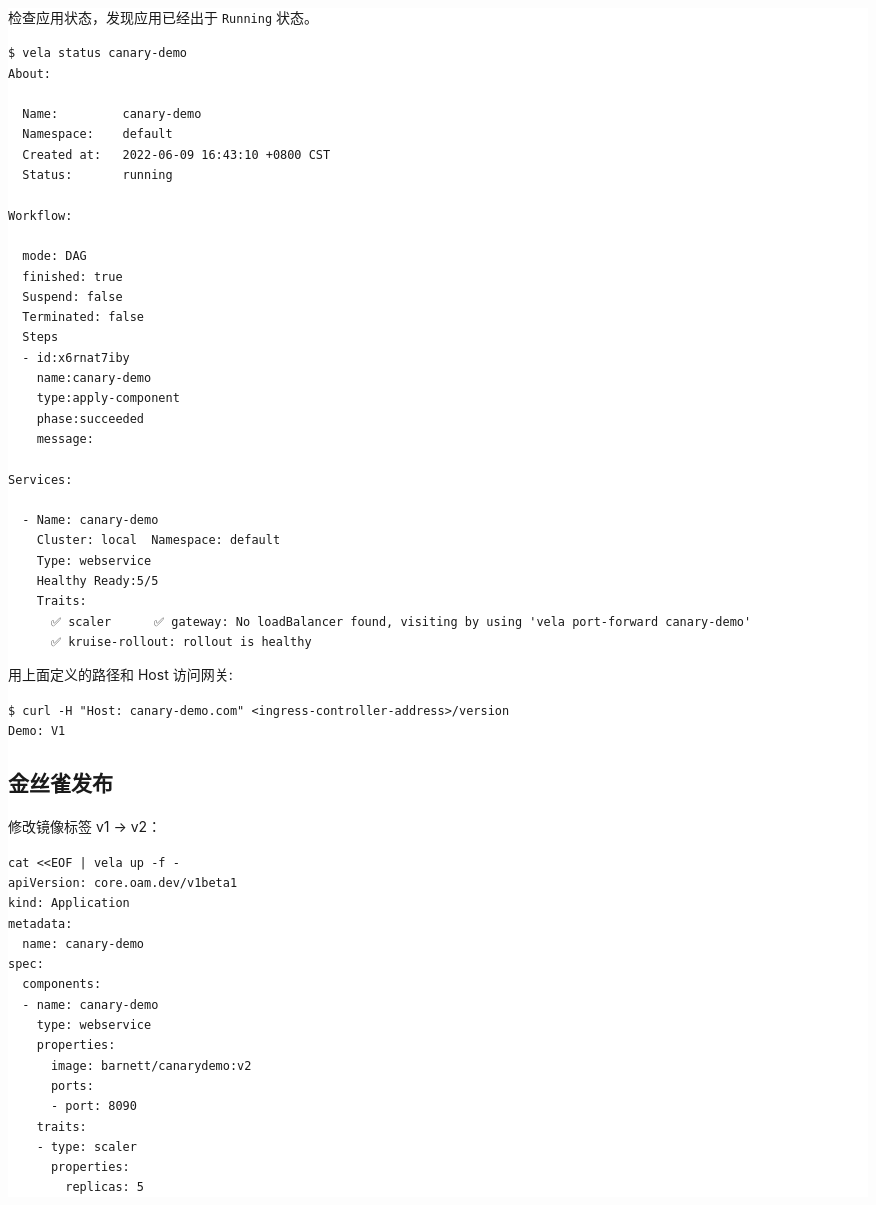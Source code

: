 检查应用状态，发现应用已经出于 `Running` 状态。


```shell
$ vela status canary-demo
About:

  Name:         canary-demo                  
  Namespace:    default                      
  Created at:   2022-06-09 16:43:10 +0800 CST
  Status:       running                      

Workflow:

  mode: DAG
  finished: true
  Suspend: false
  Terminated: false
  Steps
  - id:x6rnat7iby
    name:canary-demo
    type:apply-component
    phase:succeeded 
    message:

Services:

  - Name: canary-demo  
    Cluster: local  Namespace: default
    Type: webservice
    Healthy Ready:5/5
    Traits:
      ✅ scaler      ✅ gateway: No loadBalancer found, visiting by using 'vela port-forward canary-demo'
      ✅ kruise-rollout: rollout is healthy

```

用上面定义的路径和 Host 访问网关:

```shell
$ curl -H "Host: canary-demo.com" <ingress-controller-address>/version
Demo: V1
``` 

## 金丝雀发布
修改镜像标签 v1 -> v2：

```shell
cat <<EOF | vela up -f -
apiVersion: core.oam.dev/v1beta1
kind: Application
metadata:
  name: canary-demo
spec:
  components:
  - name: canary-demo
    type: webservice
    properties:
      image: barnett/canarydemo:v2
      ports:
      - port: 8090
    traits:
    - type: scaler
      properties:
        replicas: 5
```
